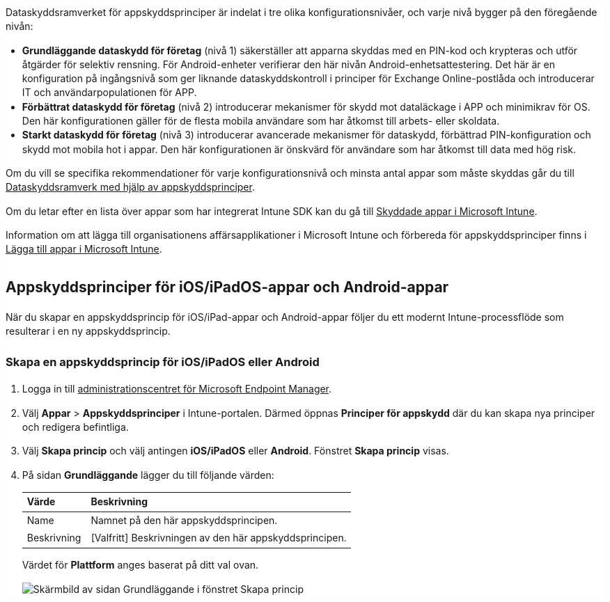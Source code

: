 Dataskyddsramverket för appskyddsprinciper är indelat i tre olika konfigurationsnivåer, och varje nivå bygger på den föregående nivån:

- **Grundläggande dataskydd för företag** (nivå 1) säkerställer att apparna skyddas med en PIN-kod och krypteras och utför åtgärder för selektiv rensning. För Android-enheter verifierar den här nivån Android-enhetsattestering. Det här är en konfiguration på ingångsnivå som ger liknande dataskyddskontroll i principer för Exchange Online-postlåda och introducerar IT och användarpopulationen för APP.
- **Förbättrat dataskydd för företag** (nivå 2) introducerar mekanismer för skydd mot dataläckage i APP och minimikrav för OS. Den här konfigurationen gäller för de flesta mobila användare som har åtkomst till arbets- eller skoldata.
- **Starkt dataskydd för företag** (nivå 3) introducerar avancerade mekanismer för dataskydd, förbättrad PIN-konfiguration och skydd mot mobila hot i appar. Den här konfigurationen är önskvärd för användare som har åtkomst till data med hög risk.

Om du vill se specifika rekommendationer för varje konfigurationsnivå och minsta antal appar som måste skyddas går du till [Dataskyddsramverk med hjälp av appskyddsprinciper](app-protection-framework.md).

Om du letar efter en lista över appar som har integrerat Intune SDK kan du gå till [Skyddade appar i Microsoft Intune](apps-supported-intune-apps.md).

Information om att lägga till organisationens affärsapplikationer i Microsoft Intune och förbereda för appskyddsprinciper finns i [Lägga till appar i Microsoft Intune](apps-add.md).

## <a name="app-protection-policies-for-iosipados-and-android-apps"></a>Appskyddsprinciper för iOS/iPadOS-appar och Android-appar

När du skapar en appskyddsprincip för iOS/iPad-appar och Android-appar följer du ett modernt Intune-processflöde som resulterar i en ny appskyddsprincip.

### <a name="create-an-iosipados-or-android-app-protection-policy"></a>Skapa en appskyddsprincip för iOS/iPadOS eller Android

1. Logga in till [administrationscentret för Microsoft Endpoint Manager](https://go.microsoft.com/fwlink/?linkid=2109431).
2. Välj **Appar** > **Appskyddsprinciper** i Intune-portalen. Därmed öppnas **Principer för appskydd** där du kan skapa nya principer och redigera befintliga.
3. Välj **Skapa princip** och välj antingen **iOS/iPadOS** eller **Android**. Fönstret **Skapa princip** visas.
4. På sidan **Grundläggande** lägger du till följande värden:

    | Värde | Beskrivning |
    |--------------|------------------------------------------------|
    | Name | Namnet på den här appskyddsprincipen. |
    | Beskrivning | [Valfritt] Beskrivningen av den här appskyddsprincipen. |


    Värdet för **Plattform** anges baserat på ditt val ovan.

    ![Skärmbild av sidan Grundläggande i fönstret Skapa princip](./media/app-protection-policies/app-protection-add-policies-01.png)
